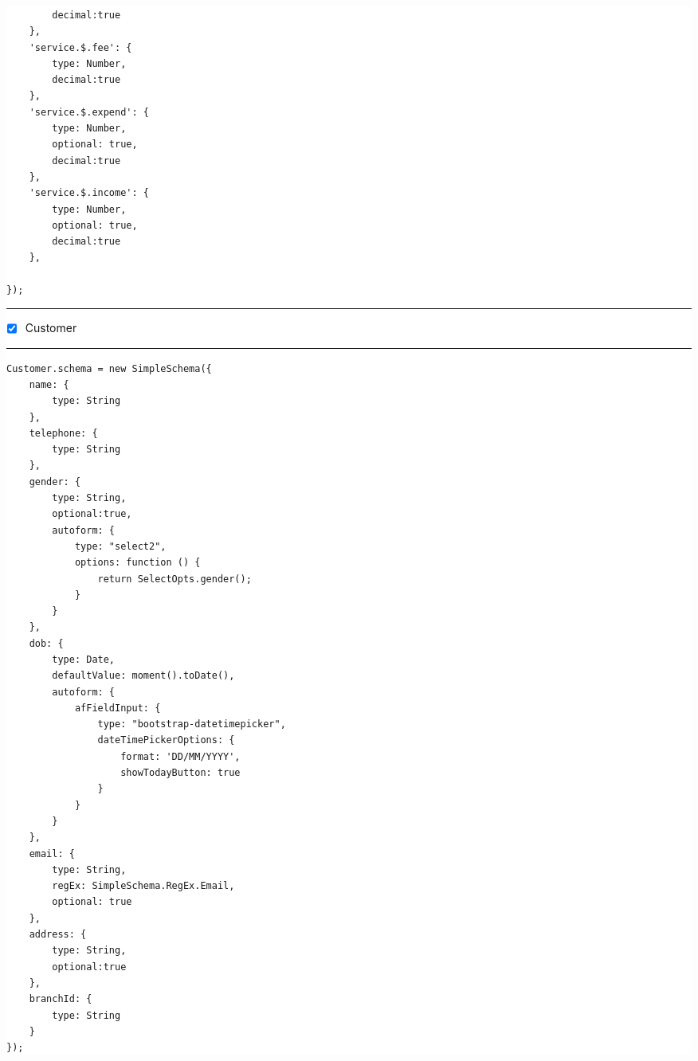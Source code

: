             decimal:true
        },
        'service.$.fee': {
            type: Number,
            decimal:true
        },
        'service.$.expend': {
            type: Number,
            optional: true,
            decimal:true
        },
        'service.$.income': {
            type: Number,
            optional: true,
            decimal:true
        },
    
    });
****
* [X] Customer
****
    Customer.schema = new SimpleSchema({
        name: {
            type: String
        },
        telephone: {
            type: String
        },
        gender: {
            type: String,
            optional:true,
            autoform: {
                type: "select2",
                options: function () {
                    return SelectOpts.gender();
                }
            }
        },
        dob: {
            type: Date,
            defaultValue: moment().toDate(),
            autoform: {
                afFieldInput: {
                    type: "bootstrap-datetimepicker",
                    dateTimePickerOptions: {
                        format: 'DD/MM/YYYY',
                        showTodayButton: true
                    }
                }
            }
        },
        email: {
            type: String,
            regEx: SimpleSchema.RegEx.Email,
            optional: true
        },
        address: {
            type: String,
            optional:true
        },
        branchId: {
            type: String
        }
    });